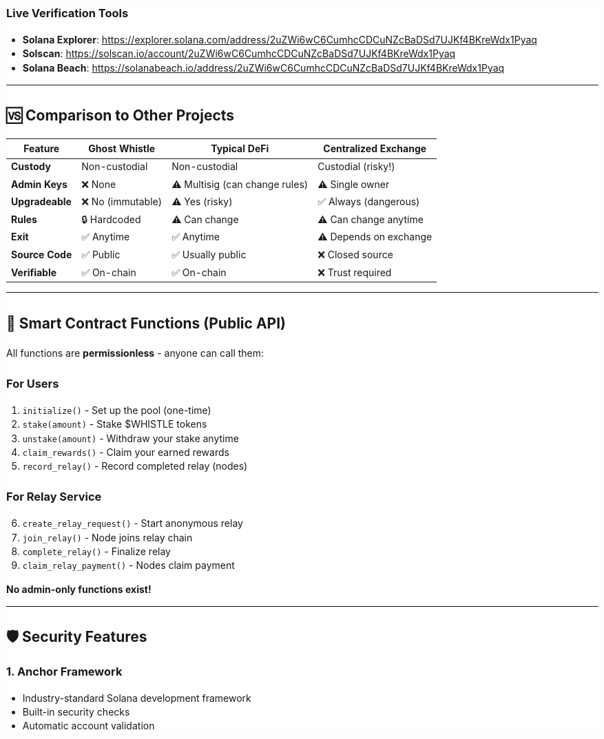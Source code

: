 ### Live Verification Tools
- **Solana Explorer**: https://explorer.solana.com/address/2uZWi6wC6CumhcCDCuNZcBaDSd7UJKf4BKreWdx1Pyaq
- **Solscan**: https://solscan.io/account/2uZWi6wC6CumhcCDCuNZcBaDSd7UJKf4BKreWdx1Pyaq
- **Solana Beach**: https://solanabeach.io/address/2uZWi6wC6CumhcCDCuNZcBaDSd7UJKf4BKreWdx1Pyaq

---

## 🆚 Comparison to Other Projects

| Feature | Ghost Whistle | Typical DeFi | Centralized Exchange |
|---------|---------------|--------------|----------------------|
| **Custody** | Non-custodial | Non-custodial | Custodial (risky!) |
| **Admin Keys** | ❌ None | ⚠️ Multisig (can change rules) | ⚠️ Single owner |
| **Upgradeable** | ❌ No (immutable) | ⚠️ Yes (risky) | ✅ Always (dangerous) |
| **Rules** | 🔒 Hardcoded | ⚠️ Can change | ⚠️ Can change anytime |
| **Exit** | ✅ Anytime | ✅ Anytime | ⚠️ Depends on exchange |
| **Source Code** | ✅ Public | ✅ Usually public | ❌ Closed source |
| **Verifiable** | ✅ On-chain | ✅ On-chain | ❌ Trust required |

---

## 🎯 Smart Contract Functions (Public API)

All functions are **permissionless** - anyone can call them:

### For Users
1. `initialize()` - Set up the pool (one-time)
2. `stake(amount)` - Stake $WHISTLE tokens
3. `unstake(amount)` - Withdraw your stake anytime
4. `claim_rewards()` - Claim your earned rewards
5. `record_relay()` - Record completed relay (nodes)

### For Relay Service
6. `create_relay_request()` - Start anonymous relay
7. `join_relay()` - Node joins relay chain
8. `complete_relay()` - Finalize relay
9. `claim_relay_payment()` - Nodes claim payment

**No admin-only functions exist!**

---

## 🛡️ Security Features

### 1. Anchor Framework
- Industry-standard Solana development framework
- Built-in security checks
- Automatic account validation
